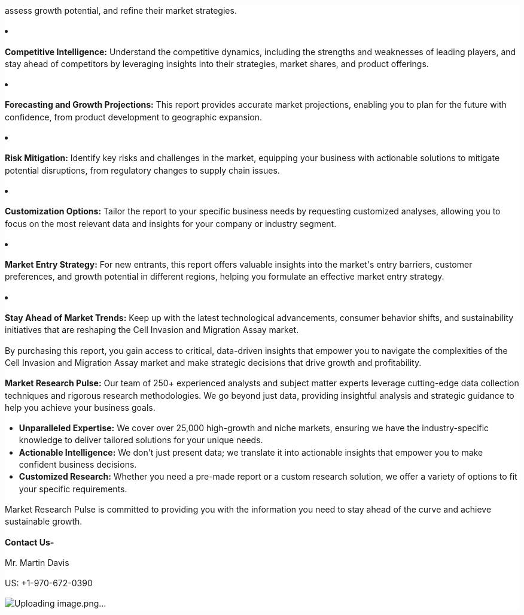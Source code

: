 assess growth potential, and refine their market strategies.</p></li><li><p><strong>Competitive Intelligence:</strong> Understand the competitive dynamics, including the strengths and weaknesses of leading players, and stay ahead of competitors by leveraging insights into their strategies, market shares, and product offerings.</p></li><li><p><strong>Forecasting and Growth Projections:</strong> This report provides accurate market projections, enabling you to plan for the future with confidence, from product development to geographic expansion.</p></li><li><p><strong>Risk Mitigation:</strong> Identify key risks and challenges in the market, equipping your business with actionable solutions to mitigate potential disruptions, from regulatory changes to supply chain issues.</p></li><li><p><strong>Customization Options:</strong> Tailor the report to your specific business needs by requesting customized analyses, allowing you to focus on the most relevant data and insights for your company or industry segment.</p></li><li><p><strong>Market Entry Strategy:</strong> For new entrants, this report offers valuable insights into the market's entry barriers, customer preferences, and growth potential in different regions, helping you formulate an effective market entry strategy.</p></li><li><p><strong>Stay Ahead of Market Trends:</strong> Keep up with the latest technological advancements, consumer behavior shifts, and sustainability initiatives that are reshaping the Cell Invasion and Migration Assay market.</p></li></ol><p>By purchasing this report, you gain access to critical, data-driven insights that empower you to navigate the complexities of the Cell Invasion and Migration Assay market and make strategic decisions that drive growth and profitability.</p><p><strong>Market Research Pulse:</strong>&nbsp;Our team of 250+ experienced analysts and subject matter experts leverage cutting-edge data collection techniques and rigorous research methodologies. We go beyond just data, providing insightful analysis and strategic guidance to help you achieve your business goals.</p><ul><li><strong>Unparalleled Expertise:</strong>&nbsp;We cover over 25,000 high-growth and niche markets, ensuring we have the industry-specific knowledge to deliver tailored solutions for your unique needs.</li><li><strong>Actionable Intelligence:</strong>&nbsp;We don't just present data; we translate it into actionable insights that empower you to make confident business decisions.</li><li><strong>Customized Research:</strong>&nbsp;Whether you need a pre-made report or a custom research solution, we offer a variety of options to fit your specific requirements.</li></ul><p>Market Research Pulse is committed to providing you with the information you need to stay ahead of the curve and achieve sustainable growth.</p><p><strong>Contact Us-</strong></p><p>Mr. Martin Davis</p><p>US: +1-970-672-0390</p>
![Uploading image.png…]()

